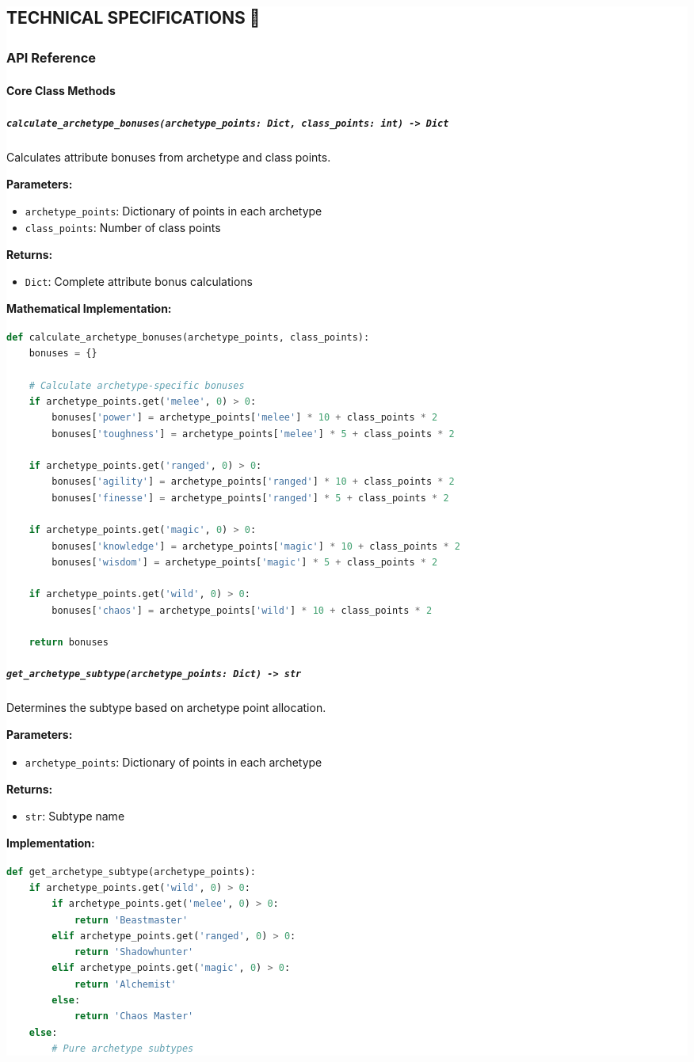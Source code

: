 
## **TECHNICAL SPECIFICATIONS** 🔧

### **API Reference**

#### **Core Class Methods**

##### `calculate_archetype_bonuses(archetype_points: Dict, class_points: int) -> Dict`
Calculates attribute bonuses from archetype and class points.

**Parameters:**
- `archetype_points`: Dictionary of points in each archetype
- `class_points`: Number of class points

**Returns:**
- `Dict`: Complete attribute bonus calculations

**Mathematical Implementation:**
```python
def calculate_archetype_bonuses(archetype_points, class_points):
    bonuses = {}
    
    # Calculate archetype-specific bonuses
    if archetype_points.get('melee', 0) > 0:
        bonuses['power'] = archetype_points['melee'] * 10 + class_points * 2
        bonuses['toughness'] = archetype_points['melee'] * 5 + class_points * 2
    
    if archetype_points.get('ranged', 0) > 0:
        bonuses['agility'] = archetype_points['ranged'] * 10 + class_points * 2
        bonuses['finesse'] = archetype_points['ranged'] * 5 + class_points * 2
    
    if archetype_points.get('magic', 0) > 0:
        bonuses['knowledge'] = archetype_points['magic'] * 10 + class_points * 2
        bonuses['wisdom'] = archetype_points['magic'] * 5 + class_points * 2
    
    if archetype_points.get('wild', 0) > 0:
        bonuses['chaos'] = archetype_points['wild'] * 10 + class_points * 2
    
    return bonuses
```

##### `get_archetype_subtype(archetype_points: Dict) -> str`
Determines the subtype based on archetype point allocation.

**Parameters:**
- `archetype_points`: Dictionary of points in each archetype

**Returns:**
- `str`: Subtype name

**Implementation:**
```python
def get_archetype_subtype(archetype_points):
    if archetype_points.get('wild', 0) > 0:
        if archetype_points.get('melee', 0) > 0:
            return 'Beastmaster'
        elif archetype_points.get('ranged', 0) > 0:
            return 'Shadowhunter'
        elif archetype_points.get('magic', 0) > 0:
            return 'Alchemist'
        else:
            return 'Chaos Master'
    else:
        # Pure archetype subtypes
```
